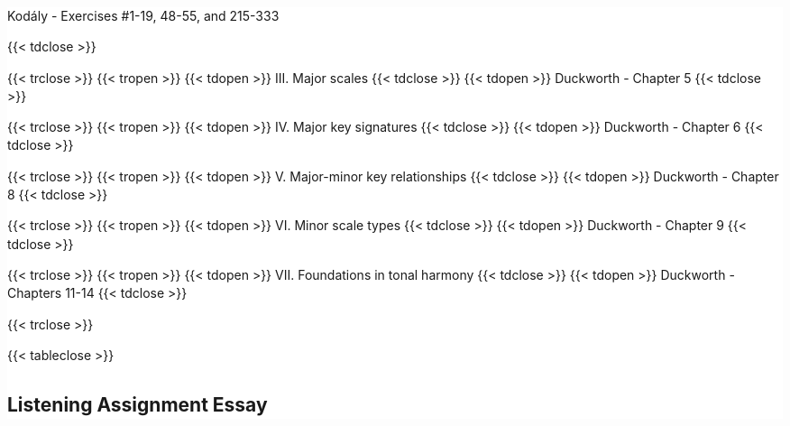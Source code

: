 Kodály - Exercises #1-19, 48-55, and 215-333


{{< tdclose >}}

{{< trclose >}}
{{< tropen >}}
{{< tdopen >}}
III. Major scales
{{< tdclose >}}
{{< tdopen >}}
Duckworth - Chapter 5
{{< tdclose >}}

{{< trclose >}}
{{< tropen >}}
{{< tdopen >}}
IV. Major key signatures
{{< tdclose >}}
{{< tdopen >}}
Duckworth - Chapter 6
{{< tdclose >}}

{{< trclose >}}
{{< tropen >}}
{{< tdopen >}}
V. Major-minor key relationships
{{< tdclose >}}
{{< tdopen >}}
Duckworth - Chapter 8
{{< tdclose >}}

{{< trclose >}}
{{< tropen >}}
{{< tdopen >}}
VI. Minor scale types
{{< tdclose >}}
{{< tdopen >}}
Duckworth - Chapter 9
{{< tdclose >}}

{{< trclose >}}
{{< tropen >}}
{{< tdopen >}}
VII. Foundations in tonal harmony
{{< tdclose >}}
{{< tdopen >}}
Duckworth - Chapters 11-14
{{< tdclose >}}

{{< trclose >}}

{{< tableclose >}}

Listening Assignment Essay
--------------------------
